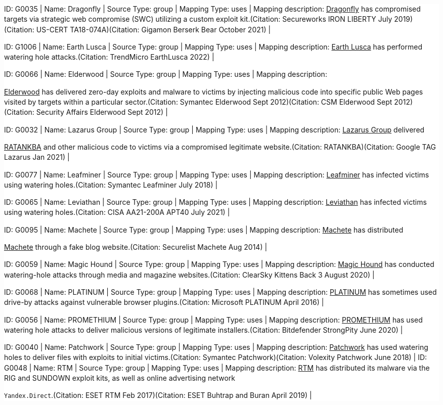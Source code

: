 ID: G0035 | Name: Dragonfly | Source Type: group | Mapping Type: uses | Mapping description: [Dragonfly](https://attack.mitre.org/groups/G0035) has compromised targets via strategic web compromise (SWC) utilizing a custom exploit kit.(Citation: Secureworks IRON LIBERTY July 2019)(Citation: US-CERT TA18-074A)(Citation: Gigamon Berserk Bear October 2021) |

ID: G1006 | Name: Earth Lusca | Source Type: group | Mapping Type: uses | Mapping description: [Earth Lusca](https://attack.mitre.org/groups/G1006) has performed watering hole attacks.(Citation: TrendMicro EarthLusca 2022) |

ID: G0066 | Name: Elderwood | Source Type: group | Mapping Type: uses | Mapping description:

[Elderwood](https://attack.mitre.org/groups/G0066) has delivered zero-day exploits and malware to victims by injecting malicious code into specific public Web pages visited by targets within a particular sector.(Citation: Symantec Elderwood Sept 2012)(Citation: CSM Elderwood Sept 2012)(Citation: Security Affairs Elderwood Sept 2012) |

ID: G0032 | Name: Lazarus Group | Source Type: group | Mapping Type: uses | Mapping description: [Lazarus Group](https://attack.mitre.org/groups/G0032) delivered

[RATANKBA](https://attack.mitre.org/software/S0241) and other malicious code to victims via a compromised legitimate website.(Citation: RATANKBA)(Citation: Google TAG Lazarus Jan 2021) |

ID: G0077 | Name: Leafminer | Source Type: group | Mapping Type: uses | Mapping description: [Leafminer](https://attack.mitre.org/groups/G0077) has infected victims using watering holes.(Citation: Symantec Leafminer July 2018) |

ID: G0065 | Name: Leviathan | Source Type: group | Mapping Type: uses | Mapping description: [Leviathan](https://attack.mitre.org/groups/G0065) has infected victims using watering holes.(Citation: CISA AA21-200A APT40 July 2021) |

ID: G0095 | Name: Machete | Source Type: group | Mapping Type: uses | Mapping description: [Machete](https://attack.mitre.org/groups/G0095) has distributed

[Machete](https://attack.mitre.org/software/S0409) through a fake blog website.(Citation: Securelist Machete Aug 2014) |

ID: G0059 | Name: Magic Hound | Source Type: group | Mapping Type: uses | Mapping description: [Magic Hound](https://attack.mitre.org/groups/G0059) has conducted watering-hole attacks through media and magazine websites.(Citation: ClearSky Kittens Back 3 August 2020) |

ID: G0068 | Name: PLATINUM | Source Type: group | Mapping Type: uses | Mapping description: [PLATINUM](https://attack.mitre.org/groups/G0068) has sometimes used drive-by attacks against vulnerable browser plugins.(Citation: Microsoft PLATINUM April 2016) |

ID: G0056 | Name: PROMETHIUM | Source Type: group | Mapping Type: uses | Mapping description: [PROMETHIUM](https://attack.mitre.org/groups/G0056) has used watering hole attacks to deliver malicious versions of legitimate installers.(Citation: Bitdefender StrongPity June 2020) |

ID: G0040 | Name: Patchwork | Source Type: group | Mapping Type: uses | Mapping description: [Patchwork](https://attack.mitre.org/groups/G0040) has used watering holes to deliver files with exploits to initial victims.(Citation: Symantec Patchwork)(Citation: Volexity Patchwork June 2018) | ID: G0048 | Name: RTM | Source Type: group | Mapping Type: uses | Mapping description: [RTM](https://attack.mitre.org/groups/G0048) has distributed its malware via the RIG and SUNDOWN exploit kits, as well as online advertising network

<code>Yandex.Direct</code>.(Citation: ESET RTM Feb 2017)(Citation: ESET Buhtrap and Buran April 2019) |
